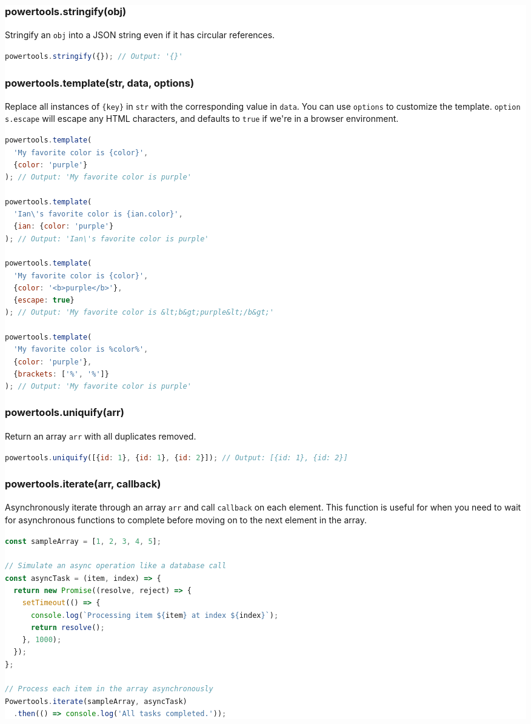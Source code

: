 ### powertools.stringify(obj)
Stringify an `obj` into a JSON string even if it has circular references.
```js
powertools.stringify({}); // Output: '{}'
```

### powertools.template(str, data, options)
Replace all instances of `{key}` in `str` with the corresponding value in `data`. You can use `options` to customize the template. `options.escape` will escape any HTML characters, and defaults to `true` if we're in a browser environment.
```js
powertools.template(
  'My favorite color is {color}',
  {color: 'purple'}
); // Output: 'My favorite color is purple'

powertools.template(
  'Ian\'s favorite color is {ian.color}',
  {ian: {color: 'purple'}
); // Output: 'Ian\'s favorite color is purple'

powertools.template(
  'My favorite color is {color}',
  {color: '<b>purple</b>'},
  {escape: true}
); // Output: 'My favorite color is &lt;b&gt;purple&lt;/b&gt;'

powertools.template(
  'My favorite color is %color%',
  {color: 'purple'},
  {brackets: ['%', '%']}
); // Output: 'My favorite color is purple'
```

### powertools.uniquify(arr)
Return an array `arr` with all duplicates removed.
```js
powertools.uniquify([{id: 1}, {id: 1}, {id: 2}]); // Output: [{id: 1}, {id: 2}]
```

### powertools.iterate(arr, callback)
Asynchronously iterate through an array `arr` and call `callback` on each element. This function is useful for when you need to wait for asynchronous functions to complete before moving on to the next element in the array.
```js
const sampleArray = [1, 2, 3, 4, 5];

// Simulate an async operation like a database call
const asyncTask = (item, index) => {
  return new Promise((resolve, reject) => {
    setTimeout(() => {
      console.log(`Processing item ${item} at index ${index}`);
      return resolve();
    }, 1000);
  });
};

// Process each item in the array asynchronously
Powertools.iterate(sampleArray, asyncTask)
  .then(() => console.log('All tasks completed.'));
```
